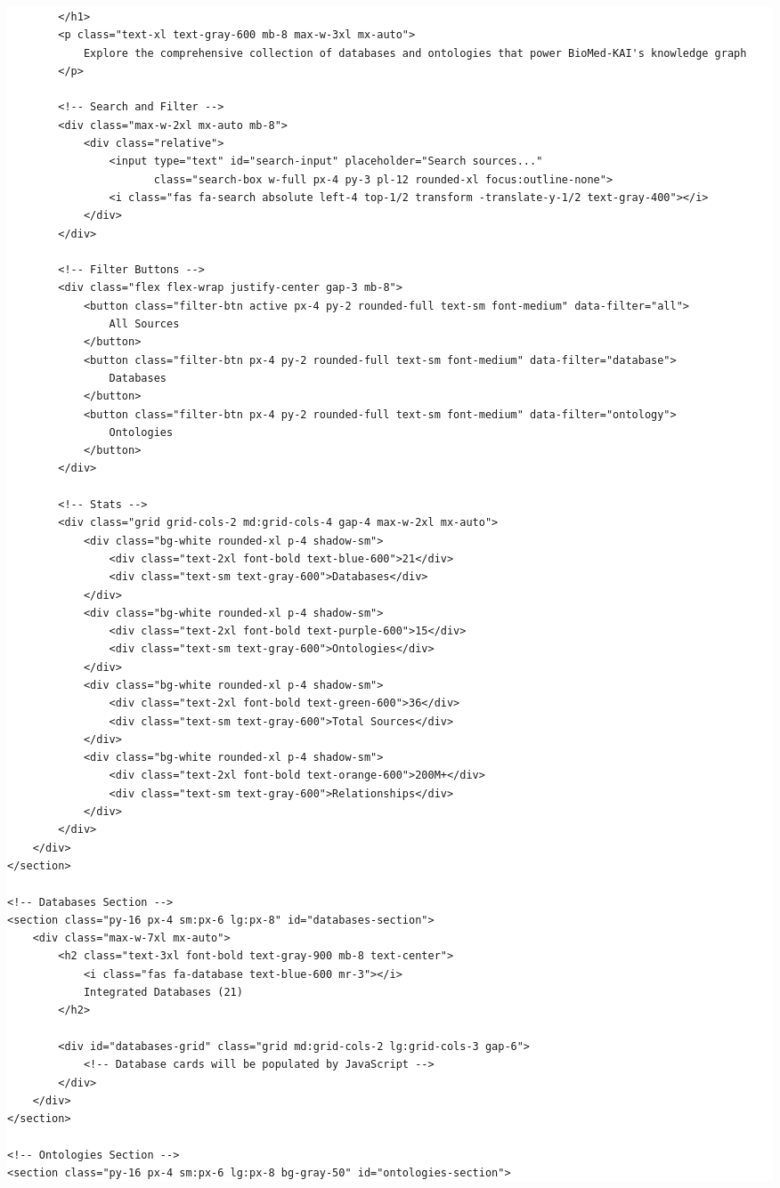             </h1>
            <p class="text-xl text-gray-600 mb-8 max-w-3xl mx-auto">
                Explore the comprehensive collection of databases and ontologies that power BioMed-KAI's knowledge graph
            </p>
            
            <!-- Search and Filter -->
            <div class="max-w-2xl mx-auto mb-8">
                <div class="relative">
                    <input type="text" id="search-input" placeholder="Search sources..." 
                           class="search-box w-full px-4 py-3 pl-12 rounded-xl focus:outline-none">
                    <i class="fas fa-search absolute left-4 top-1/2 transform -translate-y-1/2 text-gray-400"></i>
                </div>
            </div>

            <!-- Filter Buttons -->
            <div class="flex flex-wrap justify-center gap-3 mb-8">
                <button class="filter-btn active px-4 py-2 rounded-full text-sm font-medium" data-filter="all">
                    All Sources
                </button>
                <button class="filter-btn px-4 py-2 rounded-full text-sm font-medium" data-filter="database">
                    Databases
                </button>
                <button class="filter-btn px-4 py-2 rounded-full text-sm font-medium" data-filter="ontology">
                    Ontologies
                </button>
            </div>

            <!-- Stats -->
            <div class="grid grid-cols-2 md:grid-cols-4 gap-4 max-w-2xl mx-auto">
                <div class="bg-white rounded-xl p-4 shadow-sm">
                    <div class="text-2xl font-bold text-blue-600">21</div>
                    <div class="text-sm text-gray-600">Databases</div>
                </div>
                <div class="bg-white rounded-xl p-4 shadow-sm">
                    <div class="text-2xl font-bold text-purple-600">15</div>
                    <div class="text-sm text-gray-600">Ontologies</div>
                </div>
                <div class="bg-white rounded-xl p-4 shadow-sm">
                    <div class="text-2xl font-bold text-green-600">36</div>
                    <div class="text-sm text-gray-600">Total Sources</div>
                </div>
                <div class="bg-white rounded-xl p-4 shadow-sm">
                    <div class="text-2xl font-bold text-orange-600">200M+</div>
                    <div class="text-sm text-gray-600">Relationships</div>
                </div>
            </div>
        </div>
    </section>

    <!-- Databases Section -->
    <section class="py-16 px-4 sm:px-6 lg:px-8" id="databases-section">
        <div class="max-w-7xl mx-auto">
            <h2 class="text-3xl font-bold text-gray-900 mb-8 text-center">
                <i class="fas fa-database text-blue-600 mr-3"></i>
                Integrated Databases (21)
            </h2>
            
            <div id="databases-grid" class="grid md:grid-cols-2 lg:grid-cols-3 gap-6">
                <!-- Database cards will be populated by JavaScript -->
            </div>
        </div>
    </section>

    <!-- Ontologies Section -->
    <section class="py-16 px-4 sm:px-6 lg:px-8 bg-gray-50" id="ontologies-section">